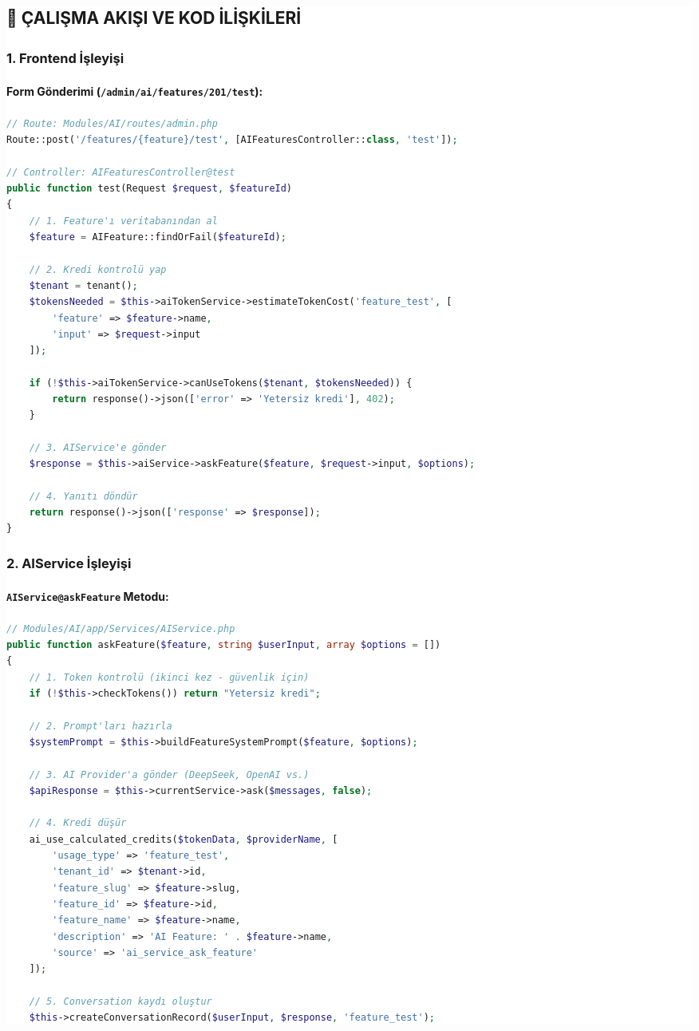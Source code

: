## 🔄 ÇALIŞMA AKIŞI VE KOD İLİŞKİLERİ

### 1. Frontend İşleyişi

#### Form Gönderimi (`/admin/ai/features/201/test`):
```php
// Route: Modules/AI/routes/admin.php
Route::post('/features/{feature}/test', [AIFeaturesController::class, 'test']);

// Controller: AIFeaturesController@test
public function test(Request $request, $featureId)
{
    // 1. Feature'ı veritabanından al
    $feature = AIFeature::findOrFail($featureId);
    
    // 2. Kredi kontrolü yap
    $tenant = tenant();
    $tokensNeeded = $this->aiTokenService->estimateTokenCost('feature_test', [
        'feature' => $feature->name,
        'input' => $request->input
    ]);
    
    if (!$this->aiTokenService->canUseTokens($tenant, $tokensNeeded)) {
        return response()->json(['error' => 'Yetersiz kredi'], 402);
    }
    
    // 3. AIService'e gönder
    $response = $this->aiService->askFeature($feature, $request->input, $options);
    
    // 4. Yanıtı döndür
    return response()->json(['response' => $response]);
}
```

### 2. AIService İşleyişi

#### `AIService@askFeature` Metodu:
```php
// Modules/AI/app/Services/AIService.php
public function askFeature($feature, string $userInput, array $options = [])
{
    // 1. Token kontrolü (ikinci kez - güvenlik için)
    if (!$this->checkTokens()) return "Yetersiz kredi";
    
    // 2. Prompt'ları hazırla
    $systemPrompt = $this->buildFeatureSystemPrompt($feature, $options);
    
    // 3. AI Provider'a gönder (DeepSeek, OpenAI vs.)
    $apiResponse = $this->currentService->ask($messages, false);
    
    // 4. Kredi düşür
    ai_use_calculated_credits($tokenData, $providerName, [
        'usage_type' => 'feature_test',
        'tenant_id' => $tenant->id,
        'feature_slug' => $feature->slug,
        'feature_id' => $feature->id,
        'feature_name' => $feature->name,
        'description' => 'AI Feature: ' . $feature->name,
        'source' => 'ai_service_ask_feature'
    ]);
    
    // 5. Conversation kaydı oluştur
    $this->createConversationRecord($userInput, $response, 'feature_test');
```